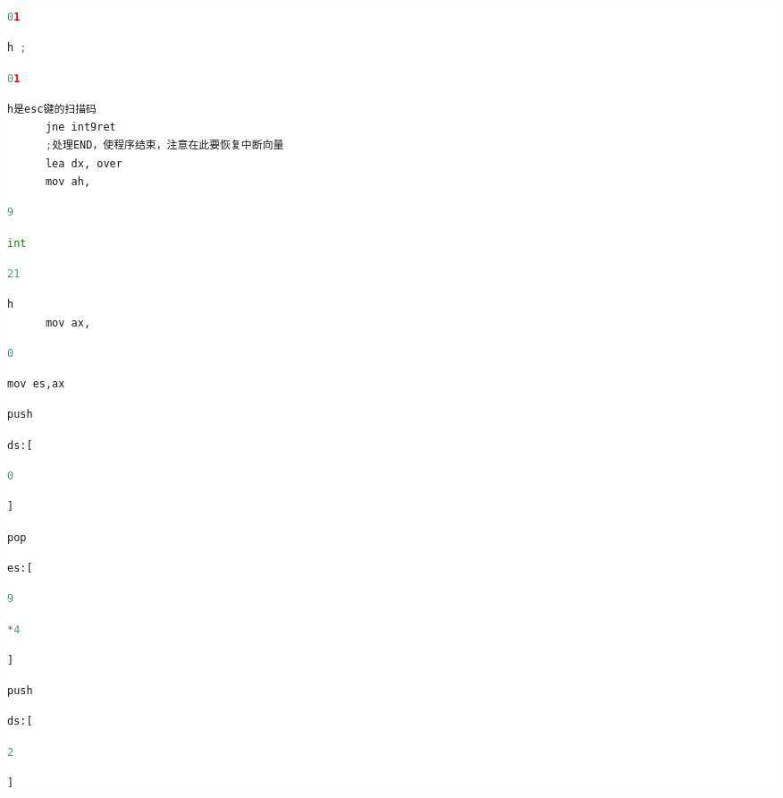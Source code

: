 ```python
01
```
```python
h ;
```
```python
01
```
```python
h是esc键的扫描码
      jne int9ret
      ;处理END，使程序结束，注意在此要恢复中断向量
      lea dx, over
      mov ah,
```
```python
9
```
```python
int
```
```python
21
```
```python
h
      mov ax,
```
```python
0
```
```python
mov es,ax
```
```python
push
```
```python
ds:[
```
```python
0
```
```python
]
```
```python
pop
```
```python
es:[
```
```python
9
```
```python
*4
```
```python
]
```
```python
push
```
```python
ds:[
```
```python
2
```
```python
]
```